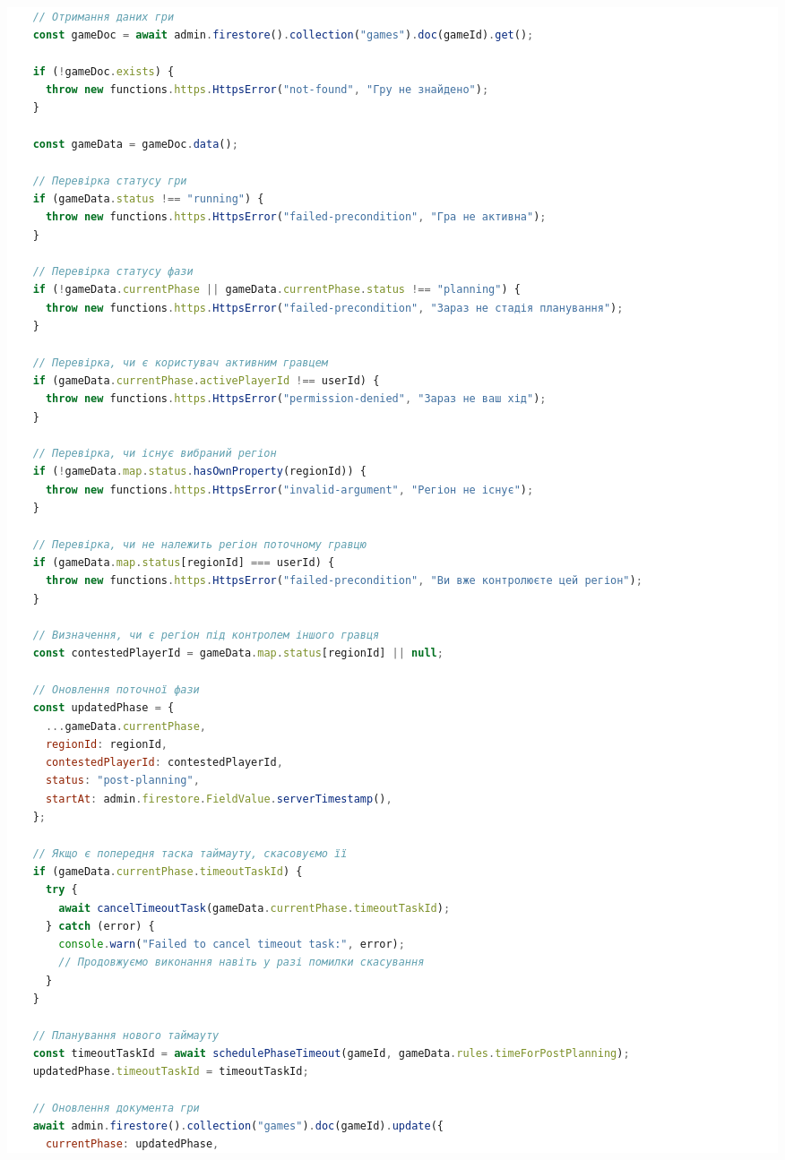 ```javascript
    // Отримання даних гри
    const gameDoc = await admin.firestore().collection("games").doc(gameId).get();

    if (!gameDoc.exists) {
      throw new functions.https.HttpsError("not-found", "Гру не знайдено");
    }

    const gameData = gameDoc.data();

    // Перевірка статусу гри
    if (gameData.status !== "running") {
      throw new functions.https.HttpsError("failed-precondition", "Гра не активна");
    }

    // Перевірка статусу фази
    if (!gameData.currentPhase || gameData.currentPhase.status !== "planning") {
      throw new functions.https.HttpsError("failed-precondition", "Зараз не стадія планування");
    }

    // Перевірка, чи є користувач активним гравцем
    if (gameData.currentPhase.activePlayerId !== userId) {
      throw new functions.https.HttpsError("permission-denied", "Зараз не ваш хід");
    }

    // Перевірка, чи існує вибраний регіон
    if (!gameData.map.status.hasOwnProperty(regionId)) {
      throw new functions.https.HttpsError("invalid-argument", "Регіон не існує");
    }

    // Перевірка, чи не належить регіон поточному гравцю
    if (gameData.map.status[regionId] === userId) {
      throw new functions.https.HttpsError("failed-precondition", "Ви вже контролюєте цей регіон");
    }

    // Визначення, чи є регіон під контролем іншого гравця
    const contestedPlayerId = gameData.map.status[regionId] || null;

    // Оновлення поточної фази
    const updatedPhase = {
      ...gameData.currentPhase,
      regionId: regionId,
      contestedPlayerId: contestedPlayerId,
      status: "post-planning",
      startAt: admin.firestore.FieldValue.serverTimestamp(),
    };

    // Якщо є попередня таска таймауту, скасовуємо її
    if (gameData.currentPhase.timeoutTaskId) {
      try {
        await cancelTimeoutTask(gameData.currentPhase.timeoutTaskId);
      } catch (error) {
        console.warn("Failed to cancel timeout task:", error);
        // Продовжуємо виконання навіть у разі помилки скасування
      }
    }

    // Планування нового таймауту
    const timeoutTaskId = await schedulePhaseTimeout(gameId, gameData.rules.timeForPostPlanning);
    updatedPhase.timeoutTaskId = timeoutTaskId;

    // Оновлення документа гри
    await admin.firestore().collection("games").doc(gameId).update({
      currentPhase: updatedPhase,
```